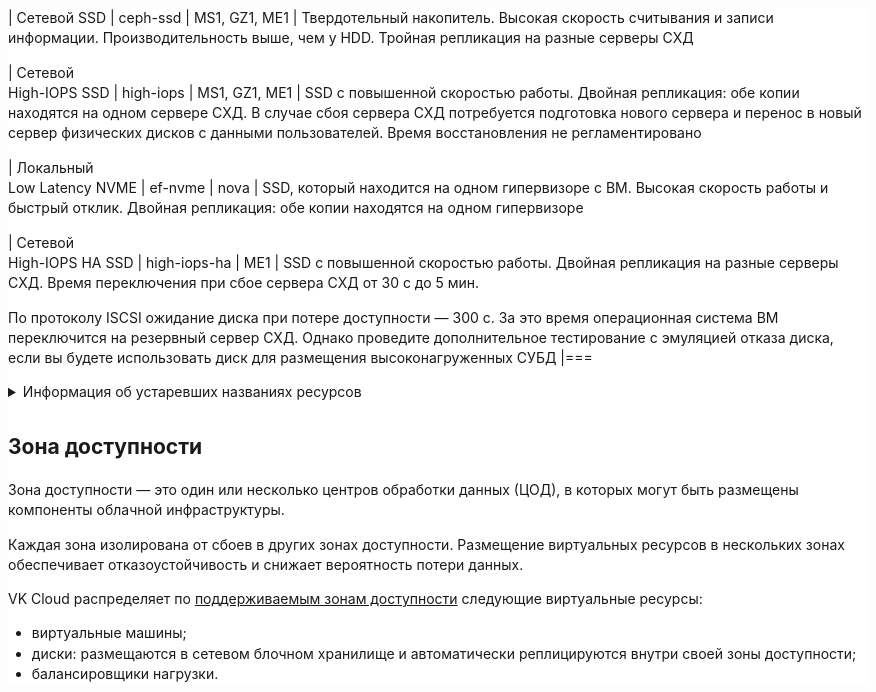 | Сетевой SSD
| ceph-ssd
| MS1, GZ1, ME1
| Твердотельный накопитель. Высокая скорость считывания и записи информации. Производительность выше, чем у HDD. Тройная репликация на разные серверы СХД

| Сетевой <br/>High-IOPS SSD
| high-iops
| MS1, GZ1, ME1
| SSD с повышенной скоростью работы. Двойная репликация: обе копии находятся на одном сервере СХД. В случае сбоя сервера СХД потребуется подготовка нового сервера и перенос в новый сервер физических дисков с данными пользователей. Время восстановления не регламентировано

| Локальный <br/>Low Latency NVME
| ef-nvme
| nova
| SSD, который находится на одном гипервизоре с ВМ. Высокая скорость работы и быстрый отклик. Двойная репликация: обе копии находятся на одном гипервизоре

| Сетевой <br/>High-IOPS HA SSD
| high-iops-ha
| ME1
| SSD с повышенной скоростью работы. Двойная репликация на разные серверы СХД. Время переключения при сбое сервера СХД от 30 с до 5 мин.

По протоколу ISCSI ожидание диска при потере доступности — 300 с. За это время операционная система ВМ переключится на резервный сервер СХД. Однако проведите дополнительное тестирование с эмуляцией отказа диска, если вы будете использовать диск для размещения высоконагруженных СУБД
|===

<details><summary>Информация об устаревших названиях ресурсов</summary></details>

## Зона доступности

Зона доступности — это один или несколько центров обработки данных (ЦОД), в которых могут быть размещены компоненты облачной инфраструктуры.

Каждая зона изолирована от сбоев в других зонах доступности. Размещение виртуальных ресурсов в нескольких зонах обеспечивает отказоустойчивость и снижает вероятность потери данных.

VK Cloud распределяет по [поддерживаемым зонам доступности](/ru/intro/start/architecture) следующие виртуальные ресурсы:

- виртуальные машины;
- диски: размещаются в сетевом блочном хранилище и автоматически реплицируются внутри своей зоны доступности;
- балансировщики нагрузки.
